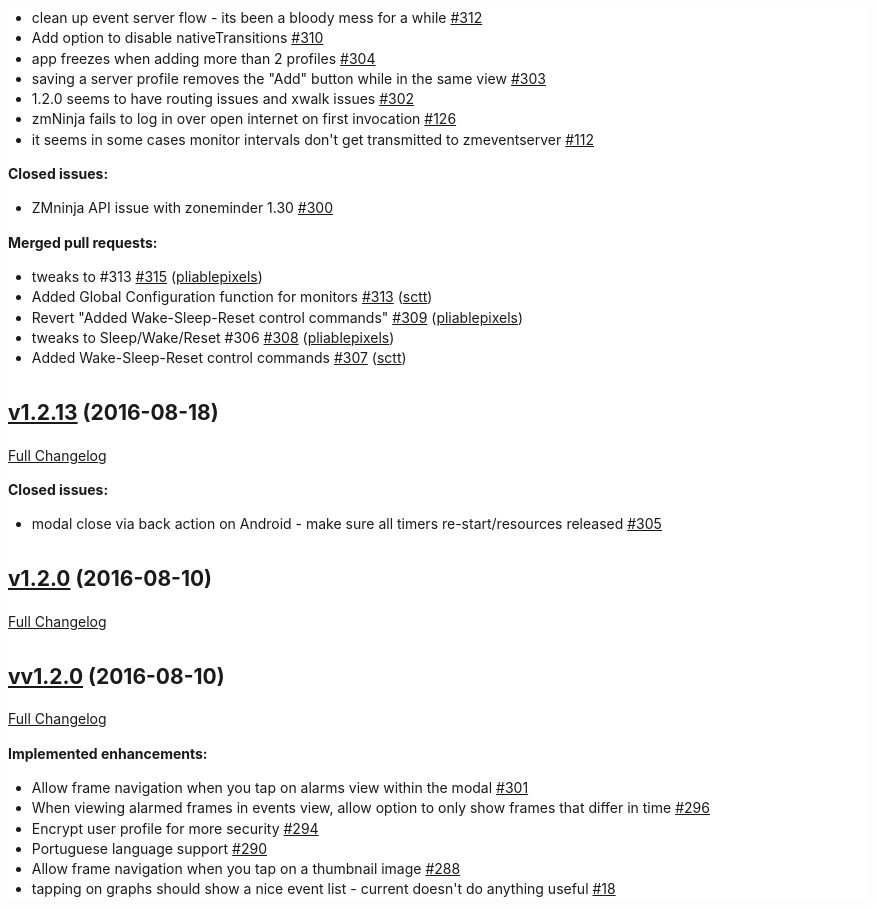 - clean up event server flow - its been a bloody mess for a while [\#312](https://github.com/pliablepixels/zmNinja/issues/312)
- Add option to disable nativeTransitions [\#310](https://github.com/pliablepixels/zmNinja/issues/310)
- app freezes when adding more than 2 profiles  [\#304](https://github.com/pliablepixels/zmNinja/issues/304)
- saving a server profile removes the "Add" button while in the same view [\#303](https://github.com/pliablepixels/zmNinja/issues/303)
- 1.2.0 seems to have routing issues and xwalk issues [\#302](https://github.com/pliablepixels/zmNinja/issues/302)
- zmNinja fails to log in over open internet on first invocation [\#126](https://github.com/pliablepixels/zmNinja/issues/126)
- it seems in some cases monitor intervals don't get transmitted to zmeventserver [\#112](https://github.com/pliablepixels/zmNinja/issues/112)

**Closed issues:**

- ZMninja API issue with zoneminder 1.30 [\#300](https://github.com/pliablepixels/zmNinja/issues/300)

**Merged pull requests:**

- tweaks to \#313 [\#315](https://github.com/pliablepixels/zmNinja/pull/315) ([pliablepixels](https://github.com/pliablepixels))
- Added Global Configuration function for monitors [\#313](https://github.com/pliablepixels/zmNinja/pull/313) ([sctt](https://github.com/sctt))
- Revert "Added Wake-Sleep-Reset control commands" [\#309](https://github.com/pliablepixels/zmNinja/pull/309) ([pliablepixels](https://github.com/pliablepixels))
- tweaks to Sleep/Wake/Reset \#306 [\#308](https://github.com/pliablepixels/zmNinja/pull/308) ([pliablepixels](https://github.com/pliablepixels))
- Added Wake-Sleep-Reset control commands [\#307](https://github.com/pliablepixels/zmNinja/pull/307) ([sctt](https://github.com/sctt))

## [v1.2.13](https://github.com/pliablepixels/zmNinja/tree/v1.2.13) (2016-08-18)
[Full Changelog](https://github.com/pliablepixels/zmNinja/compare/v1.2.0...v1.2.13)

**Closed issues:**

- modal close via back action on Android - make  sure all timers re-start/resources released [\#305](https://github.com/pliablepixels/zmNinja/issues/305)

## [v1.2.0](https://github.com/pliablepixels/zmNinja/tree/v1.2.0) (2016-08-10)
[Full Changelog](https://github.com/pliablepixels/zmNinja/compare/vv1.2.0...v1.2.0)

## [vv1.2.0](https://github.com/pliablepixels/zmNinja/tree/vv1.2.0) (2016-08-10)
[Full Changelog](https://github.com/pliablepixels/zmNinja/compare/v1.1.96...vv1.2.0)

**Implemented enhancements:**

- Allow frame navigation when you tap on alarms  view within the modal  [\#301](https://github.com/pliablepixels/zmNinja/issues/301)
- When viewing alarmed frames in events view, allow option to only show frames that differ in time [\#296](https://github.com/pliablepixels/zmNinja/issues/296)
- Encrypt user profile for more security [\#294](https://github.com/pliablepixels/zmNinja/issues/294)
- Portuguese language support  [\#290](https://github.com/pliablepixels/zmNinja/issues/290)
- Allow frame navigation when you tap on a thumbnail image  [\#288](https://github.com/pliablepixels/zmNinja/issues/288)
- tapping on graphs should show a nice event list - current doesn't do anything useful [\#18](https://github.com/pliablepixels/zmNinja/issues/18)
